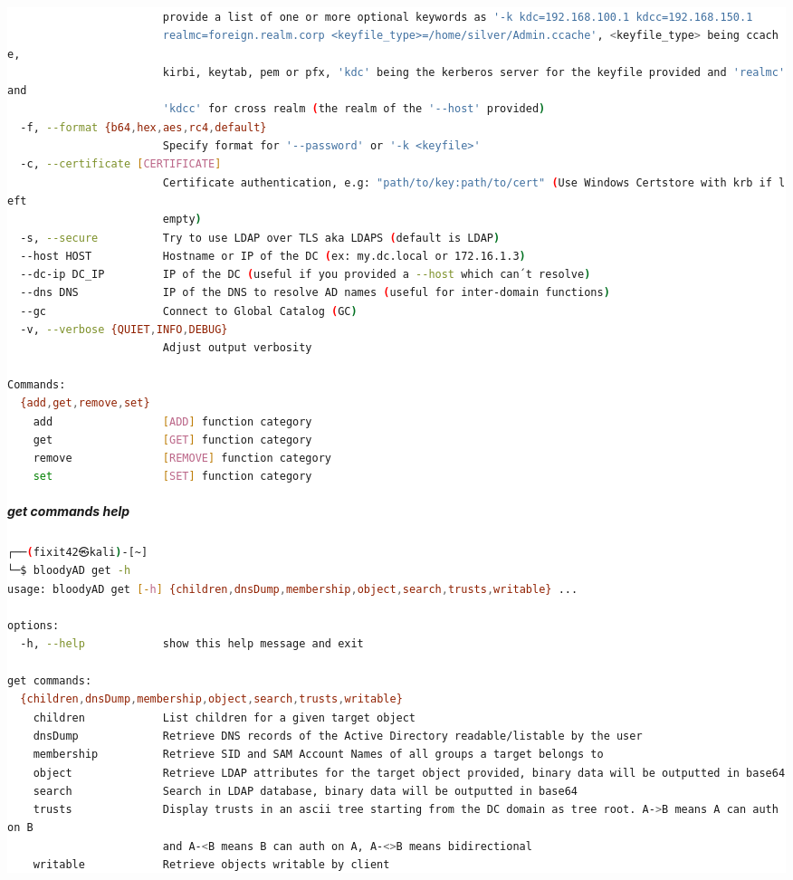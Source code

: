 ```sh
                        provide a list of one or more optional keywords as '-k kdc=192.168.100.1 kdcc=192.168.150.1
                        realmc=foreign.realm.corp <keyfile_type>=/home/silver/Admin.ccache', <keyfile_type> being ccache,
                        kirbi, keytab, pem or pfx, 'kdc' being the kerberos server for the keyfile provided and 'realmc' and
                        'kdcc' for cross realm (the realm of the '--host' provided)
  -f, --format {b64,hex,aes,rc4,default}
                        Specify format for '--password' or '-k <keyfile>'
  -c, --certificate [CERTIFICATE]
                        Certificate authentication, e.g: "path/to/key:path/to/cert" (Use Windows Certstore with krb if left
                        empty)
  -s, --secure          Try to use LDAP over TLS aka LDAPS (default is LDAP)
  --host HOST           Hostname or IP of the DC (ex: my.dc.local or 172.16.1.3)
  --dc-ip DC_IP         IP of the DC (useful if you provided a --host which can´t resolve)
  --dns DNS             IP of the DNS to resolve AD names (useful for inter-domain functions)
  --gc                  Connect to Global Catalog (GC)
  -v, --verbose {QUIET,INFO,DEBUG}
                        Adjust output verbosity

Commands:
  {add,get,remove,set}
    add                 [ADD] function category
    get                 [GET] function category
    remove              [REMOVE] function category
    set                 [SET] function category
```

##### get commands help

```sh
┌──(fixit42㉿kali)-[~]
└─$ bloodyAD get -h
usage: bloodyAD get [-h] {children,dnsDump,membership,object,search,trusts,writable} ...

options:
  -h, --help            show this help message and exit

get commands:
  {children,dnsDump,membership,object,search,trusts,writable}
    children            List children for a given target object
    dnsDump             Retrieve DNS records of the Active Directory readable/listable by the user
    membership          Retrieve SID and SAM Account Names of all groups a target belongs to
    object              Retrieve LDAP attributes for the target object provided, binary data will be outputted in base64
    search              Search in LDAP database, binary data will be outputted in base64
    trusts              Display trusts in an ascii tree starting from the DC domain as tree root. A->B means A can auth on B
                        and A-<B means B can auth on A, A-<>B means bidirectional
    writable            Retrieve objects writable by client
```
